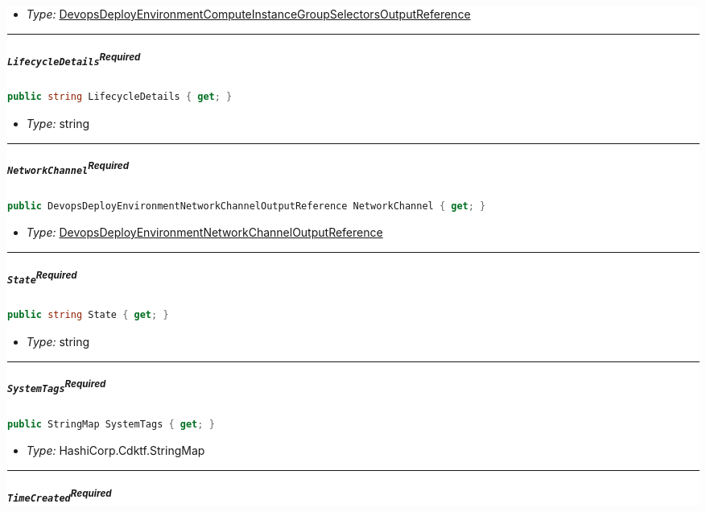 - *Type:* <a href="#rhizo-co-terraform-provider-oci.devopsDeployEnvironment.DevopsDeployEnvironmentComputeInstanceGroupSelectorsOutputReference">DevopsDeployEnvironmentComputeInstanceGroupSelectorsOutputReference</a>

---

##### `LifecycleDetails`<sup>Required</sup> <a name="LifecycleDetails" id="rhizo-co-terraform-provider-oci.devopsDeployEnvironment.DevopsDeployEnvironment.property.lifecycleDetails"></a>

```csharp
public string LifecycleDetails { get; }
```

- *Type:* string

---

##### `NetworkChannel`<sup>Required</sup> <a name="NetworkChannel" id="rhizo-co-terraform-provider-oci.devopsDeployEnvironment.DevopsDeployEnvironment.property.networkChannel"></a>

```csharp
public DevopsDeployEnvironmentNetworkChannelOutputReference NetworkChannel { get; }
```

- *Type:* <a href="#rhizo-co-terraform-provider-oci.devopsDeployEnvironment.DevopsDeployEnvironmentNetworkChannelOutputReference">DevopsDeployEnvironmentNetworkChannelOutputReference</a>

---

##### `State`<sup>Required</sup> <a name="State" id="rhizo-co-terraform-provider-oci.devopsDeployEnvironment.DevopsDeployEnvironment.property.state"></a>

```csharp
public string State { get; }
```

- *Type:* string

---

##### `SystemTags`<sup>Required</sup> <a name="SystemTags" id="rhizo-co-terraform-provider-oci.devopsDeployEnvironment.DevopsDeployEnvironment.property.systemTags"></a>

```csharp
public StringMap SystemTags { get; }
```

- *Type:* HashiCorp.Cdktf.StringMap

---

##### `TimeCreated`<sup>Required</sup> <a name="TimeCreated" id="rhizo-co-terraform-provider-oci.devopsDeployEnvironment.DevopsDeployEnvironment.property.timeCreated"></a>
